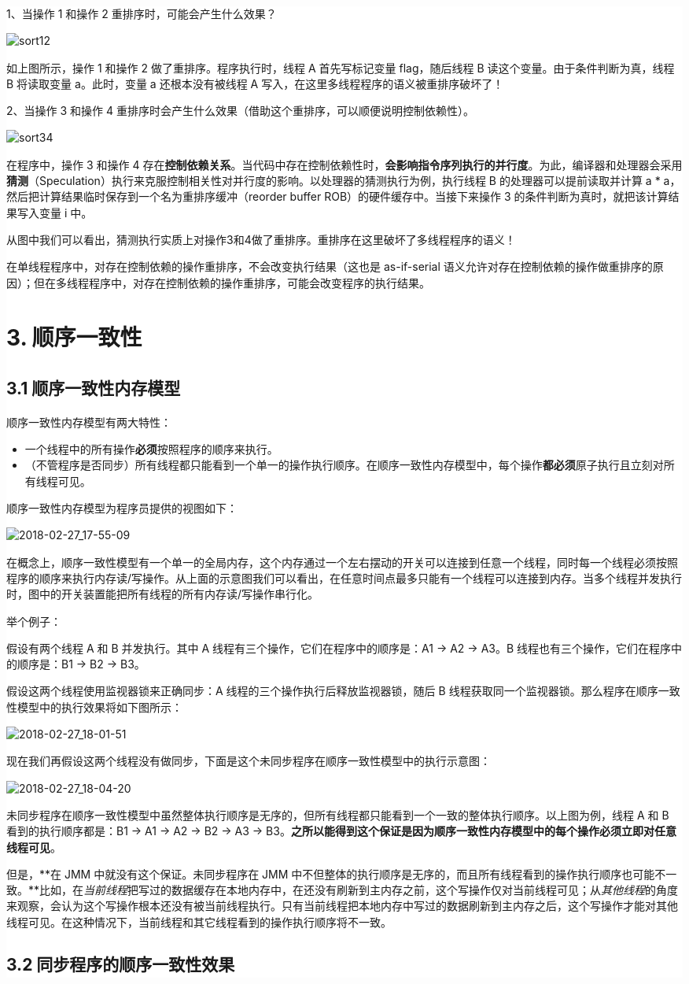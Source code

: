 1、当操作 1 和操作 2 重排序时，可能会产生什么效果？

![sort12](https://ws4.sinaimg.cn/large/006tNc79gy1fow7lcgkgej30tw0ki3zd.jpg)

如上图所示，操作 1 和操作 2 做了重排序。程序执行时，线程 A 首先写标记变量 flag，随后线程 B 读这个变量。由于条件判断为真，线程 B 将读取变量 a。此时，变量 a 还根本没有被线程 A 写入，在这里多线程程序的语义被重排序破坏了！

2、当操作 3 和操作 4 重排序时会产生什么效果（借助这个重排序，可以顺便说明控制依赖性）。

![sort34](https://ws4.sinaimg.cn/large/006tNc79gy1fow7l4zjfkj30zy0owq4r.jpg)

在程序中，操作 3 和操作 4 存在**控制依赖关系**。当代码中存在控制依赖性时，**会影响指令序列执行的并行度**。为此，编译器和处理器会采用**猜测**（Speculation）执行来克服控制相关性对并行度的影响。以处理器的猜测执行为例，执行线程 B 的处理器可以提前读取并计算 a * a，然后把计算结果临时保存到一个名为重排序缓冲（reorder buffer ROB）的硬件缓存中。当接下来操作 3 的条件判断为真时，就把该计算结果写入变量 i 中。

从图中我们可以看出，猜测执行实质上对操作3和4做了重排序。重排序在这里破坏了多线程程序的语义！

在单线程程序中，对存在控制依赖的操作重排序，不会改变执行结果（这也是 as-if-serial 语义允许对存在控制依赖的操作做重排序的原因）；但在多线程程序中，对存在控制依赖的操作重排序，可能会改变程序的执行结果。

# 3. 顺序一致性

## 3.1 顺序一致性内存模型

顺序一致性内存模型有两大特性：

* 一个线程中的所有操作**必须**按照程序的顺序来执行。
* （不管程序是否同步）所有线程都只能看到一个单一的操作执行顺序。在顺序一致性内存模型中，每个操作**都必须**原子执行且立刻对所有线程可见。

顺序一致性内存模型为程序员提供的视图如下：

![2018-02-27_17-55-09](https://ws3.sinaimg.cn/large/006tNc79gy1fow7l6dyuaj30sk0mumyg.jpg)

在概念上，顺序一致性模型有一个单一的全局内存，这个内存通过一个左右摆动的开关可以连接到任意一个线程，同时每一个线程必须按照程序的顺序来执行内存读/写操作。从上面的示意图我们可以看出，在任意时间点最多只能有一个线程可以连接到内存。当多个线程并发执行时，图中的开关装置能把所有线程的所有内存读/写操作串行化。

举个例子：

假设有两个线程 A 和 B 并发执行。其中 A 线程有三个操作，它们在程序中的顺序是：A1 -> A2 -> A3。B 线程也有三个操作，它们在程序中的顺序是：B1 -> B2 -> B3。

假设这两个线程使用监视器锁来正确同步：A 线程的三个操作执行后释放监视器锁，随后 B 线程获取同一个监视器锁。那么程序在顺序一致性模型中的执行效果将如下图所示：

![2018-02-27_18-01-51](https://ws3.sinaimg.cn/large/006tNc79gy1fow7ldkj04j31440paaee.jpg)

现在我们再假设这两个线程没有做同步，下面是这个未同步程序在顺序一致性模型中的执行示意图：

![2018-02-27_18-04-20](https://ws4.sinaimg.cn/large/006tNc79gy1fow7lefk10j316c0nytd8.jpg)

未同步程序在顺序一致性模型中虽然整体执行顺序是无序的，但所有线程都只能看到一个一致的整体执行顺序。以上图为例，线程 A 和 B 看到的执行顺序都是：B1 -> A1 -> A2 -> B2 -> A3 -> B3。**之所以能得到这个保证是因为顺序一致性内存模型中的每个操作必须立即对任意线程可见**。

但是，**在 JMM 中就没有这个保证。未同步程序在 JMM 中不但整体的执行顺序是无序的，而且所有线程看到的操作执行顺序也可能不一致。**比如，在*当前线程*把写过的数据缓存在本地内存中，在还没有刷新到主内存之前，这个写操作仅对当前线程可见；从*其他线程*的角度来观察，会认为这个写操作根本还没有被当前线程执行。只有当前线程把本地内存中写过的数据刷新到主内存之后，这个写操作才能对其他线程可见。在这种情况下，当前线程和其它线程看到的操作执行顺序将不一致。

## 3.2 同步程序的顺序一致性效果
